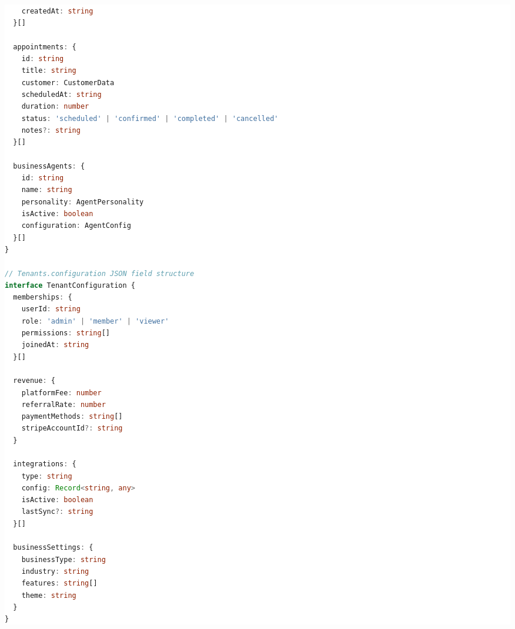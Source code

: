```typescript
    createdAt: string
  }[]
  
  appointments: {
    id: string
    title: string
    customer: CustomerData
    scheduledAt: string
    duration: number
    status: 'scheduled' | 'confirmed' | 'completed' | 'cancelled'
    notes?: string
  }[]
  
  businessAgents: {
    id: string
    name: string
    personality: AgentPersonality
    isActive: boolean
    configuration: AgentConfig
  }[]
}

// Tenants.configuration JSON field structure
interface TenantConfiguration {
  memberships: {
    userId: string
    role: 'admin' | 'member' | 'viewer'
    permissions: string[]
    joinedAt: string
  }[]
  
  revenue: {
    platformFee: number
    referralRate: number
    paymentMethods: string[]
    stripeAccountId?: string
  }
  
  integrations: {
    type: string
    config: Record<string, any>
    isActive: boolean
    lastSync?: string
  }[]
  
  businessSettings: {
    businessType: string
    industry: string
    features: string[]
    theme: string
  }
}
```
